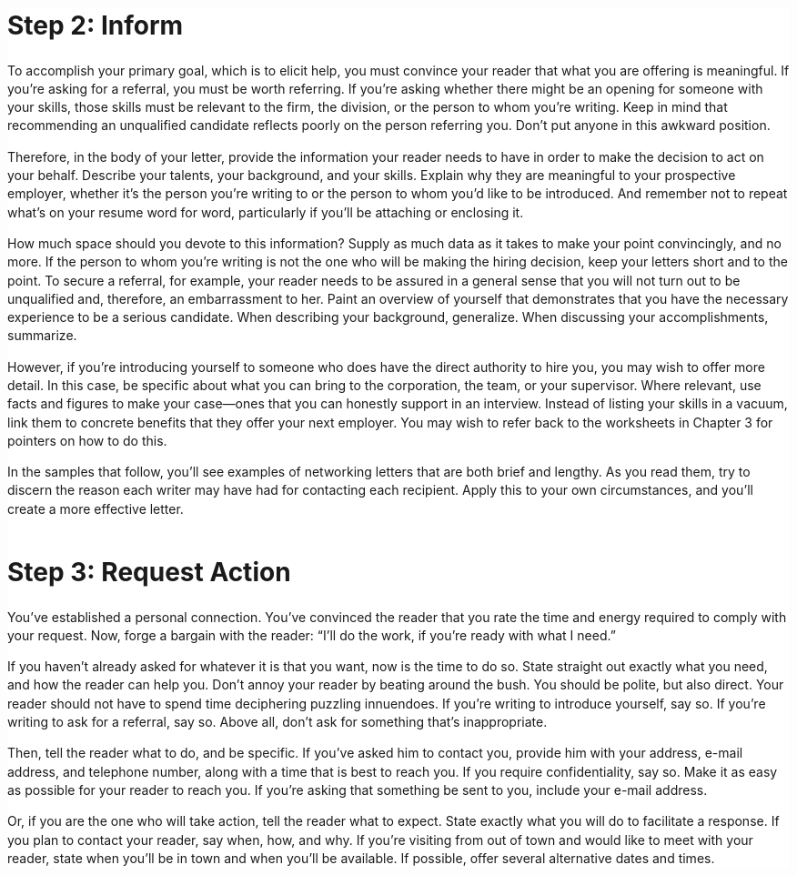 # Step 2: Inform

To accomplish your primary goal, which is to elicit help, you must convince your reader that what you are offering is meaningful. If you’re asking for a referral, you must be worth referring. If you’re asking whether there might be an opening for someone with your skills, those skills must be relevant to the firm, the division, or the person to whom you’re writing. Keep in mind that recommending an unqualified candidate reflects poorly on the person referring you. Don’t put anyone in this awkward position.

Therefore, in the body of your letter, provide the information your reader needs to have in order to make the decision to act on your behalf. Describe your talents, your background, and your skills. Explain why they are meaningful to your prospective employer, whether it’s the person you’re writing to or the person to whom you’d like to be introduced. And remember not to repeat what’s on your resume word for word, particularly if you’ll be attaching or enclosing it.

How much space should you devote to this information? Supply as much data as it takes to make your point convincingly, and no more. If the person to whom you’re writing is not the one who will be making the hiring decision, keep your letters short and to the point. To secure a referral, for example, your reader needs to be assured in a general sense that you will not turn out to be unqualified and, therefore, an embarrassment to her. Paint an overview of yourself that demonstrates that you have the necessary experience to be a serious candidate. When describing your background, generalize. When discussing your accomplishments, summarize.

However, if you’re introducing yourself to someone who does have the direct authority to hire you, you may wish to offer more detail. In this case, be specific about what you can bring to the corporation, the team, or your supervisor. Where relevant, use facts and figures to make your case—ones that you can honestly support in an interview. Instead of listing your skills in a vacuum, link them to concrete benefits that they offer your next employer. You may wish to refer back to the worksheets in Chapter 3 for pointers on how to do this.

In the samples that follow, you’ll see examples of networking letters that are both brief and lengthy. As you read them, try to discern the reason each writer may have had for contacting each recipient. Apply this to your own circumstances, and you’ll create a more effective letter.

# Step 3: Request Action

You’ve established a personal connection. You’ve convinced the reader that you rate the time and energy required to comply with your request. Now, forge a bargain with the reader: “I’ll do the work, if you’re ready with what I need.”

If you haven’t already asked for whatever it is that you want, now is the time to do so. State straight out exactly what you need, and how the reader can help you. Don’t annoy your reader by beating around the bush. You should be polite, but also direct. Your reader should not have to spend time deciphering puzzling innuendoes. If you’re writing to introduce yourself, say so. If you’re writing to ask for a referral, say so. Above all, don’t ask for something that’s inappropriate.

Then, tell the reader what to do, and be specific. If you’ve asked him to contact you, provide him with your address, e-mail address, and telephone number, along with a time that is best to reach you. If you require confidentiality, say so. Make it as easy as possible for your reader to reach you. If you’re asking that something be sent to you, include your e-mail address.

Or, if you are the one who will take action, tell the reader what to expect. State exactly what you will do to facilitate a response. If you plan to contact your reader, say when, how, and why. If you’re visiting from out of town and would like to meet with your reader, state when you’ll be in town and when you’ll be available. If possible, offer several alternative dates and times.
